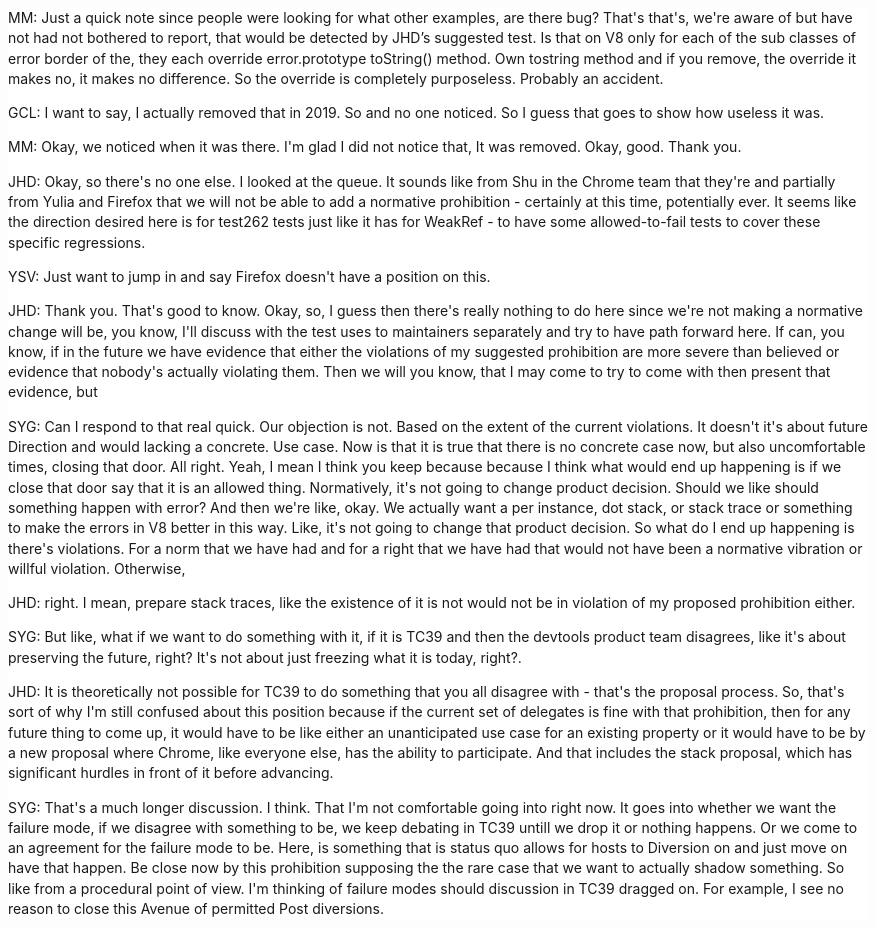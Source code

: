 MM: Just a quick note since people were looking for what other examples, are there bug? That's that's, we're aware of but have not had not bothered to report, that would be detected by JHD’s suggested test. Is that on V8 only for each of the sub classes of error border of the, they each override error.prototype toString() method. Own tostring method and if you remove, the override it makes no, it makes no difference. So the override is completely purposeless. Probably an accident.

GCL: I want to say, I actually removed that in 2019. So and no one noticed. So I guess that goes to show how useless it was. 

MM: Okay, we noticed when it was there. I'm glad I did not notice that, It was removed. Okay, good. Thank you.

JHD: Okay, so there's no one else. I looked at the queue. It sounds like from Shu in the Chrome team that they're and partially from Yulia and Firefox that we will not be able to add a normative prohibition - certainly at this time, potentially ever. It seems like the direction desired here is for test262 tests just like it has for WeakRef - to have some allowed-to-fail tests to cover these specific regressions.

YSV: Just want to jump in and say Firefox doesn't have a position on this. 

JHD: Thank you. That's good to know. Okay, so, I guess then there's really nothing to do here since we're not making a normative change will be, you know, I'll discuss with the test uses to maintainers separately and try to have path forward here. If can, you know, if in the future we have evidence that either the violations of my suggested prohibition are more severe than believed or evidence that nobody's actually violating them. Then we will you know, that I may come to try to come with then present that evidence, but 

SYG: Can I respond to that real quick. Our objection is not. Based on the extent of the current violations. It doesn't it's about future Direction and would lacking a concrete. Use case. Now is that it is true that there is no concrete case now, but also uncomfortable times, closing that door. All right. Yeah, I mean I think you keep because because I think what would end up happening is if we close that door say that it is an allowed thing. Normatively, it's not going to change product decision. Should we like should something happen with error? And then we're like, okay. We actually want a per instance, dot stack, or stack trace or something to make the errors in V8 better in this way. Like, it's not going to change that product decision. So what do I end up happening is there's violations. For a norm that we have had and for a right that we have had that would not have been a normative vibration or willful violation. Otherwise, 

JHD: right. I mean, prepare stack traces, like the existence of it is not would not be in violation of my proposed prohibition either.

SYG: But like, what if we want to do something with it, if it is TC39 and then the devtools product team disagrees, like it's about preserving the future, right? It's not about just freezing what it is today, right?.

JHD: It is theoretically not possible for TC39 to do something that you all disagree with - that's the proposal process. So, that's sort of why I'm still confused about this position because if the current set of delegates is fine with that prohibition, then for any future thing to come up, it would have to be like either an unanticipated use case for an existing property or it would have to be by a new proposal where Chrome, like everyone else, has the ability to participate. And that includes the stack proposal, which has significant hurdles in front of it before advancing. 

SYG: That's a much longer discussion. I think. That I'm not comfortable going into right now. It goes into whether we want the failure mode, if we disagree with something to be, we keep debating in TC39 untill we drop it or nothing happens. Or we come to an agreement for the failure mode to be. Here, is something that is status quo allows for hosts to Diversion on and just move on have that happen. Be close now by this prohibition supposing the the rare case that we want to actually shadow something. So like from a procedural point of view. I'm thinking of failure modes should discussion in TC39 dragged on. For example, I see no reason to close this Avenue of permitted Post diversions.

